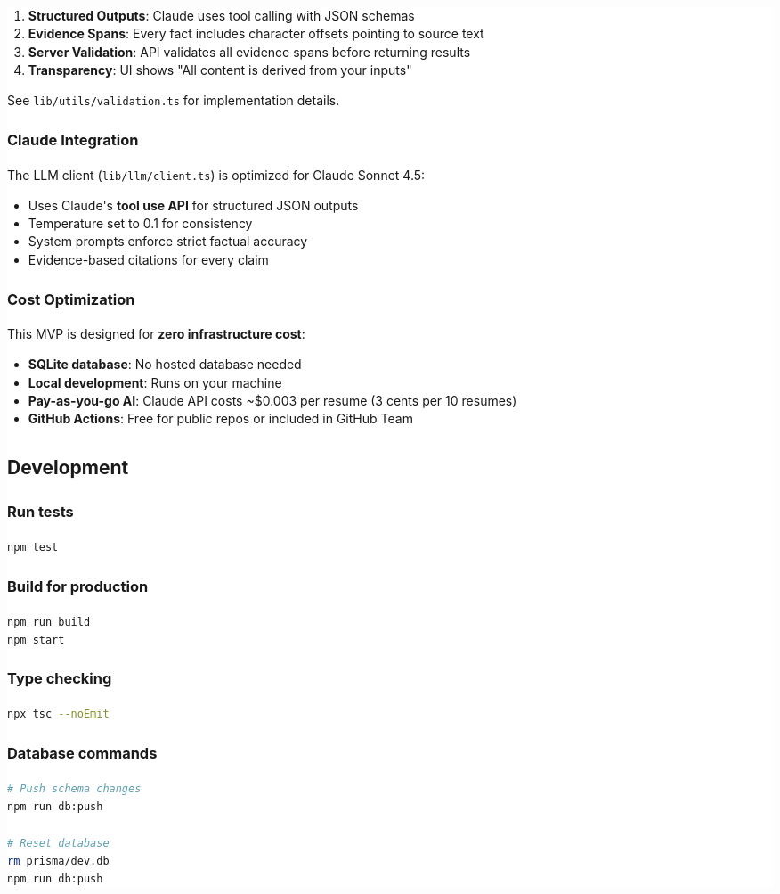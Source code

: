 1. **Structured Outputs**: Claude uses tool calling with JSON schemas
2. **Evidence Spans**: Every fact includes character offsets pointing to source text
3. **Server Validation**: API validates all evidence spans before returning results
4. **Transparency**: UI shows "All content is derived from your inputs"

See `lib/utils/validation.ts` for implementation details.

### Claude Integration

The LLM client (`lib/llm/client.ts`) is optimized for Claude Sonnet 4.5:

- Uses Claude's **tool use API** for structured JSON outputs
- Temperature set to 0.1 for consistency
- System prompts enforce strict factual accuracy
- Evidence-based citations for every claim

### Cost Optimization

This MVP is designed for **zero infrastructure cost**:

- **SQLite database**: No hosted database needed
- **Local development**: Runs on your machine
- **Pay-as-you-go AI**: Claude API costs ~$0.003 per resume (3 cents per 10 resumes)
- **GitHub Actions**: Free for public repos or included in GitHub Team

## Development

### Run tests

```bash
npm test
```

### Build for production

```bash
npm run build
npm start
```

### Type checking

```bash
npx tsc --noEmit
```

### Database commands

```bash
# Push schema changes
npm run db:push

# Reset database
rm prisma/dev.db
npm run db:push
```
